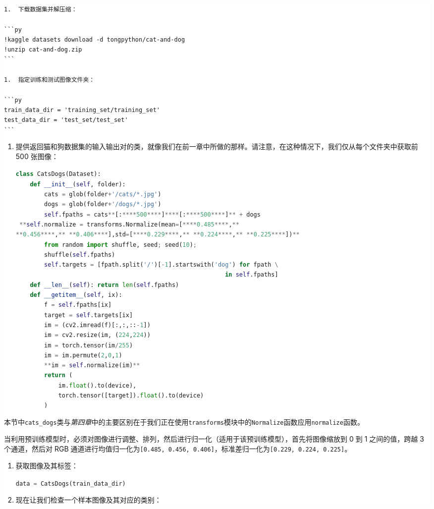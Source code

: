    1.  下载数据集并解压缩：

    ```py
    !kaggle datasets download -d tongpython/cat-and-dog
    !unzip cat-and-dog.zip 
    ```

    1.  指定训练和测试图像文件夹：

    ```py
    train_data_dir = 'training_set/training_set'
    test_data_dir = 'test_set/test_set' 
    ```

1.  提供返回猫和狗数据集的输入输出对的类，就像我们在前一章中所做的那样。请注意，在这种情况下，我们仅从每个文件夹中获取前 500 张图像：

    ```py
    class CatsDogs(Dataset):
        def __init__(self, folder):
            cats = glob(folder+'/cats/*.jpg')
            dogs = glob(folder+'/dogs/*.jpg')
            self.fpaths = cats**[:****500****]****[:****500****]** + dogs
     **self.normalize = transforms.Normalize(mean=[****0.485****,** 
    **0.456****,** **0.406****],std=[****0.229****,** **0.224****,** **0.225****])**
            from random import shuffle, seed; seed(10); 
            shuffle(self.fpaths)
            self.targets = [fpath.split('/')[-1].startswith('dog') for fpath \
                                                               in self.fpaths]
        def __len__(self): return len(self.fpaths)
        def __getitem__(self, ix):
            f = self.fpaths[ix]
            target = self.targets[ix]
            im = (cv2.imread(f)[:,:,::-1])
            im = cv2.resize(im, (224,224))
            im = torch.tensor(im/255)
            im = im.permute(2,0,1)
            **im = self.normalize(im)** 
            return (
                im.float().to(device), 
                torch.tensor([target]).float().to(device)
            ) 
    ```

本节中`cats_dogs`类与*第四章*中的主要区别在于我们正在使用`transforms`模块中的`Normalize`函数应用`normalize`函数。

当利用预训练模型时，必须对图像进行调整、排列，然后进行归一化（适用于该预训练模型），首先将图像缩放到 0 到 1 之间的值，跨越 3 个通道，然后对 RGB 通道进行均值归一化为`[0.485, 0.456, 0.406]`，标准差归一化为`[0.229, 0.224, 0.225]`。

1.  获取图像及其标签：

    ```py
    data = CatsDogs(train_data_dir) 
    ```

1.  现在让我们检查一个样本图像及其对应的类别：
